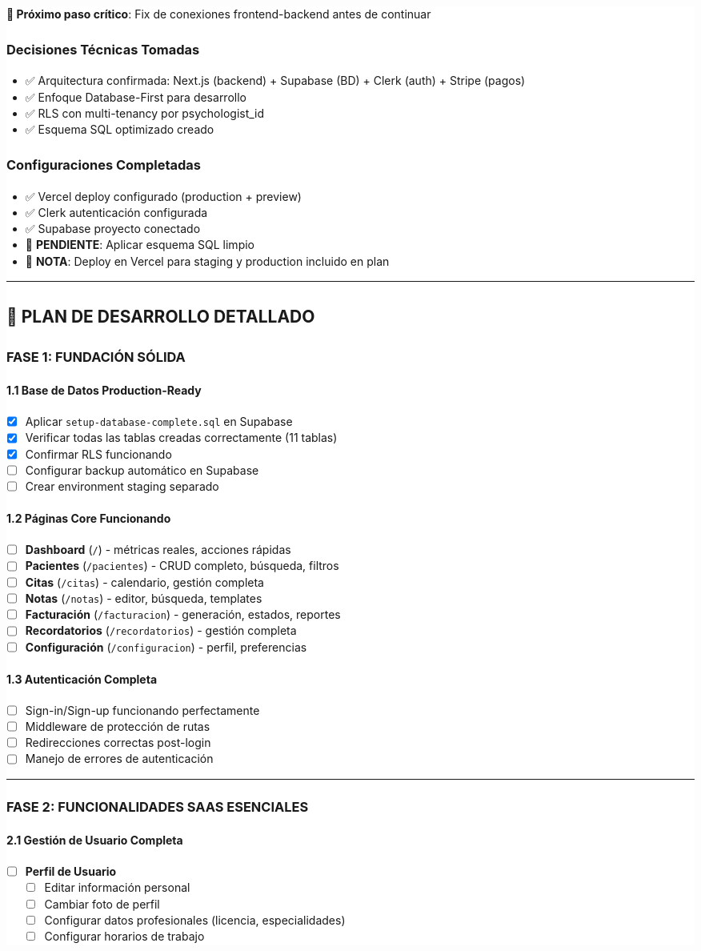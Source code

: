 **📝 Próximo paso crítico**: Fix de conexiones frontend-backend antes de continuar

### **Decisiones Técnicas Tomadas**
- ✅ Arquitectura confirmada: Next.js (backend) + Supabase (BD) + Clerk (auth) + Stripe (pagos)
- ✅ Enfoque Database-First para desarrollo
- ✅ RLS con multi-tenancy por psychologist_id
- ✅ Esquema SQL optimizado creado

### **Configuraciones Completadas**
- ✅ Vercel deploy configurado (production + preview)
- ✅ Clerk autenticación configurada
- ✅ Supabase proyecto conectado
- 🔄 **PENDIENTE**: Aplicar esquema SQL limpio
- 📝 **NOTA**: Deploy en Vercel para staging y production incluido en plan

---

## 🎯 PLAN DE DESARROLLO DETALLADO

### **FASE 1: FUNDACIÓN SÓLIDA**

#### **1.1 Base de Datos Production-Ready**
- [x] Aplicar `setup-database-complete.sql` en Supabase
- [x] Verificar todas las tablas creadas correctamente (11 tablas)
- [x] Confirmar RLS funcionando
- [ ] Configurar backup automático en Supabase
- [ ] Crear environment staging separado

#### **1.2 Páginas Core Funcionando**
- [ ] **Dashboard** (`/`) - métricas reales, acciones rápidas
- [ ] **Pacientes** (`/pacientes`) - CRUD completo, búsqueda, filtros
- [ ] **Citas** (`/citas`) - calendario, gestión completa
- [ ] **Notas** (`/notas`) - editor, búsqueda, templates
- [ ] **Facturación** (`/facturacion`) - generación, estados, reportes
- [ ] **Recordatorios** (`/recordatorios`) - gestión completa
- [ ] **Configuración** (`/configuracion`) - perfil, preferencias

#### **1.3 Autenticación Completa**
- [ ] Sign-in/Sign-up funcionando perfectamente
- [ ] Middleware de protección de rutas
- [ ] Redirecciones correctas post-login
- [ ] Manejo de errores de autenticación

---

### **FASE 2: FUNCIONALIDADES SAAS ESENCIALES**

#### **2.1 Gestión de Usuario Completa**
- [ ] **Perfil de Usuario**
  - [ ] Editar información personal
  - [ ] Cambiar foto de perfil
  - [ ] Configurar datos profesionales (licencia, especialidades)
  - [ ] Configurar horarios de trabajo
